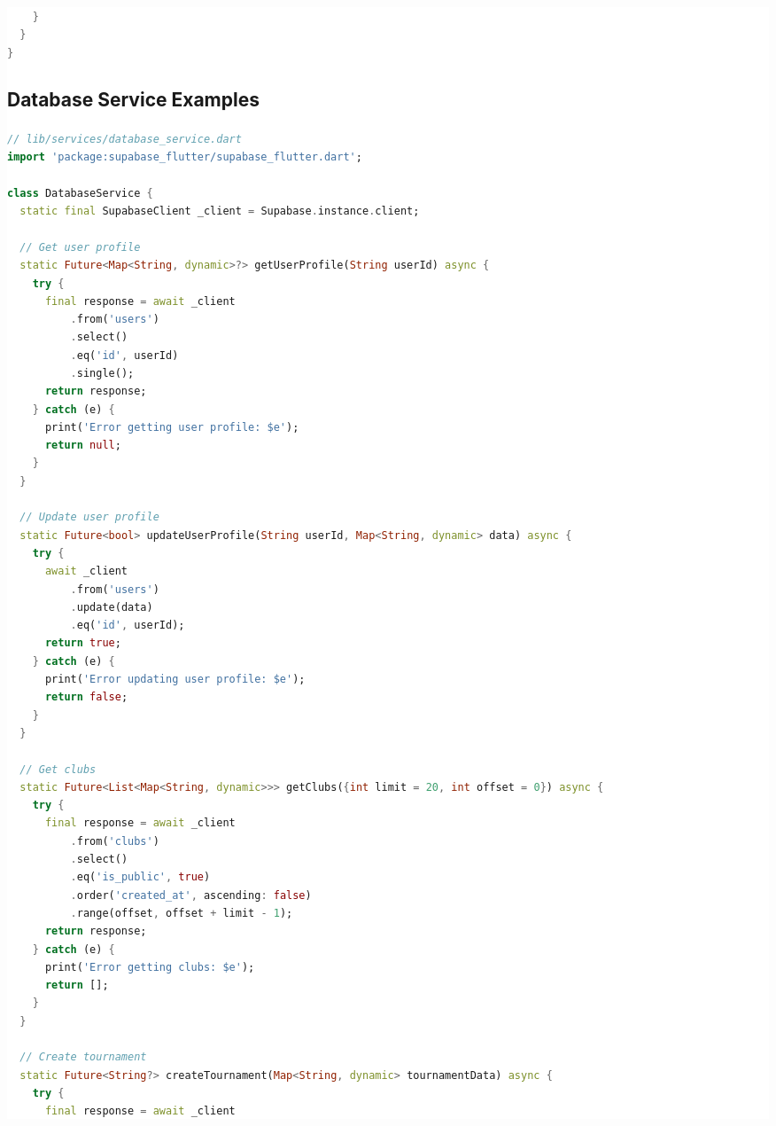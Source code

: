 ```dart
    }
  }
}
```

## Database Service Examples

```dart
// lib/services/database_service.dart
import 'package:supabase_flutter/supabase_flutter.dart';

class DatabaseService {
  static final SupabaseClient _client = Supabase.instance.client;
  
  // Get user profile
  static Future<Map<String, dynamic>?> getUserProfile(String userId) async {
    try {
      final response = await _client
          .from('users')
          .select()
          .eq('id', userId)
          .single();
      return response;
    } catch (e) {
      print('Error getting user profile: $e');
      return null;
    }
  }
  
  // Update user profile
  static Future<bool> updateUserProfile(String userId, Map<String, dynamic> data) async {
    try {
      await _client
          .from('users')
          .update(data)
          .eq('id', userId);
      return true;
    } catch (e) {
      print('Error updating user profile: $e');
      return false;
    }
  }
  
  // Get clubs
  static Future<List<Map<String, dynamic>>> getClubs({int limit = 20, int offset = 0}) async {
    try {
      final response = await _client
          .from('clubs')
          .select()
          .eq('is_public', true)
          .order('created_at', ascending: false)
          .range(offset, offset + limit - 1);
      return response;
    } catch (e) {
      print('Error getting clubs: $e');
      return [];
    }
  }
  
  // Create tournament
  static Future<String?> createTournament(Map<String, dynamic> tournamentData) async {
    try {
      final response = await _client
```
